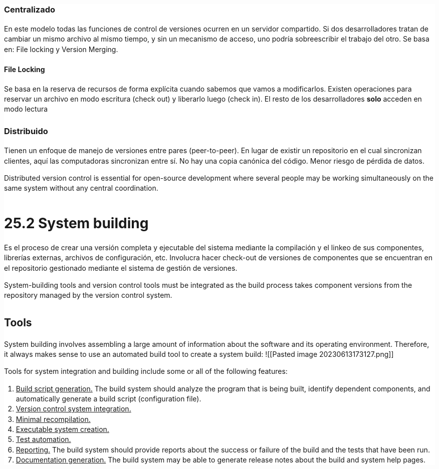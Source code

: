 ### Centralizado
En este modelo todas las funciones de control de versiones ocurren en un servidor compartido.
Si dos desarrolladores tratan de cambiar un mismo archivo al mismo tiempo, y sin un mecanismo de acceso, uno podría sobreescribir el trabajo del otro.
Se basa en: File locking y Version Merging.

#### File Locking
Se basa en la reserva de recursos de forma explícita cuando sabemos que vamos a modificarlos.
Existen operaciones para reservar un archivo en modo escritura (check out) y liberarlo luego (check in).
El resto de los desarrolladores **solo** acceden en modo lectura

### Distribuido
Tienen un enfoque de manejo de versiones entre pares (peer-to-peer).
En lugar de existir un repositorio en el cual sincronizan clientes, aquí las computadoras sincronizan entre sí.
No hay una copia canónica del código.
Menor riesgo de pérdida de datos.

Distributed version control is essential for open-source development where several people may be working simultaneously on the same system without any central coordination.

# 25.2 System building

Es el proceso de crear una versión completa y ejecutable del sistema mediante la compilación y el linkeo de sus componentes, librerías externas, archivos de configuración, etc.
Involucra hacer check-out de versiones de componentes que se encuentran en el repositorio gestionado mediante el sistema de gestión de versiones.

System-building tools and version control tools must be integrated as the build process takes component versions from the repository managed by the version control system.

## Tools

System building involves assembling a large amount of information about the software and its operating environment. Therefore, it always makes sense to use an automated build tool to create a system build:
![[Pasted image 20230613173127.png]]

Tools for system integration and building include some or all of the following features:
1. <u>Build script generation.</u> The build system should analyze the program that is being built, identify dependent components, and automatically generate a build script (configuration file).
2. <u>Version control system integration.</u>
3. <u>Minimal recompilation.</u>
4. <u>Executable system creation.</u>
5. <u>Test automation.</u>
6. <u>Reporting.</u> The build system should provide reports about the success or failure of the build and the tests that have been run. 
7. <u>Documentation generation.</u> The build system may be able to generate release notes about the build and system help pages.
